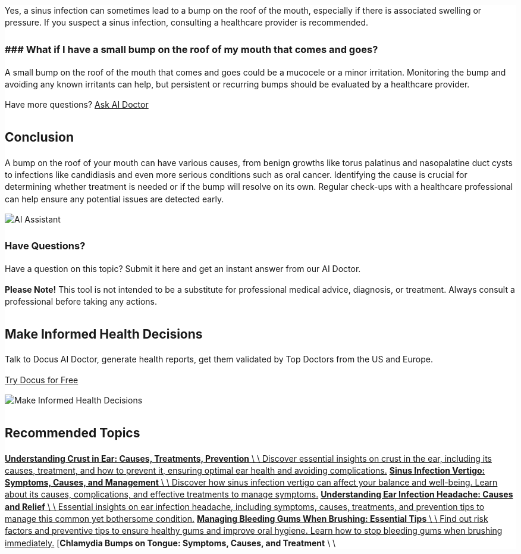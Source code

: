 Yes, a sinus infection can sometimes lead to a bump on the roof of the mouth, especially if there is associated swelling or pressure. If you suspect a sinus infection, consulting a healthcare provider is recommended.

### \#\#\# What if I have a small bump on the roof of my mouth that comes and goes?

A small bump on the roof of the mouth that comes and goes could be a mucocele or a minor irritation. Monitoring the bump and avoiding any known irritants can help, but persistent or recurring bumps should be evaluated by a healthcare provider.

Have more questions? [Ask AI Doctor](https://docus.ai/symptoms-guide/bump-on-roof-of-mouth#ask-your-question)

## Conclusion

A bump on the roof of your mouth can have various causes, from benign growths like torus palatinus and nasopalatine duct cysts to infections like candidiasis and even more serious conditions such as oral cancer. Identifying the cause is crucial for determining whether treatment is needed or if the bump will resolve on its own. Regular check-ups with a healthcare professional can help ensure any potential issues are detected early.

![AI Assistant](https://docus.ai/images/small-assistant.png)

### Have Questions?

Have a question on this topic? Submit it here and get an instant answer from our AI Doctor.

**Please Note!** This tool is not intended to be a substitute for professional medical advice, diagnosis, or treatment. Always consult a professional before taking any actions.

## Make Informed Health Decisions

Talk to Docus AI Doctor, generate health reports, get them validated by Top Doctors from the US and Europe.

[Try Docus for Free](https://my.docus.ai/auth/signup)

![Make Informed Health Decisions](https://docus.ai/_next/image?url=%2Fblog%2Fai-health-assistant.jpg&w=3840&q=100)

## Recommended Topics

[**Understanding Crust in Ear: Causes, Treatments, Prevention** \\
\\
Discover essential insights on crust in the ear, including its causes, treatment, and how to prevent it, ensuring optimal ear health and avoiding complications.](https://docus.ai/symptoms-guide/understanding-crust-in-ear-causes-treatments-prevention) [**Sinus Infection Vertigo: Symptoms, Causes, and Management** \\
\\
Discover how sinus infection vertigo can affect your balance and well-being. Learn about its causes, complications, and effective treatments to manage symptoms.](https://docus.ai/symptoms-guide/sinus-infection-vertigo-symptoms-causes-and-management) [**Understanding Ear Infection Headache: Causes and Relief** \\
\\
Essential insights on ear infection headache, including symptoms, causes, treatments, and prevention tips to manage this common yet bothersome condition.](https://docus.ai/symptoms-guide/understanding-ear-infection-headache) [**Managing Bleeding Gums When Brushing: Essential Tips** \\
\\
Find out risk factors and preventive tips to ensure healthy gums and improve oral hygiene. Learn how to stop bleeding gums when brushing immediately.](https://docus.ai/symptoms-guide/managing-bleeding-gums-when-brushing) [**Chlamydia Bumps on Tongue: Symptoms, Causes, and Treatment** \\
\\